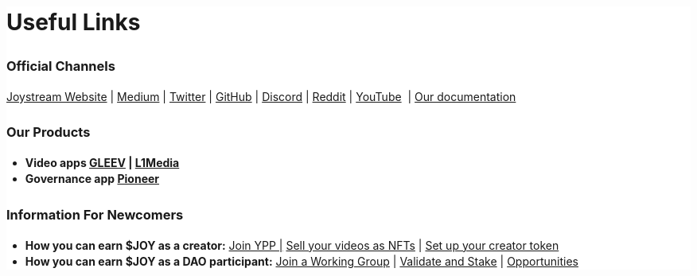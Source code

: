 # Useful Links

### Official Channels

[Joystream Website](https://www.joystream.org/) | [Medium](https://blog.joystream.org/) | [Twitter](https://twitter.com/JoystreamDAO/) | [GitHub](https://github.com/Joystream) | [Discord](https://discord.com/invite/DE9UN3YpRP) | [Reddit](https://www.reddit.com/r/joystream_dao/) | [YouTube](https://www.youtube.com/@joystream8627)  | [Our documentation](https://handbook.joystream.org/)

### Our Products

- **Video apps [GLEEV](https://gleev.xyz/) | [L1Media](https://l1.media/)**
- **Governance app [Pioneer](https://pioneerapp.xyz/)**

### Information For Newcomers

- **How you can earn $JOY as a creator:** [Join YPP |](https://gleev.xyz/ypp) [Sell your videos as NFTs](https://www.joystream.org/ru/#video-nfts) | [Set up your creator token](https://www.joystream.org/ru/#creator-tokens)
- **How you can earn $JOY as a DAO participant:** [Join a Working Group](https://pioneerapp.xyz/#/working-groups/openings) | [Validate and Stake](https://handbook.joystream.org/system/nomination) | [Opportunities](https://discord.com/channels/811216481340751934/1119240044830527529)
